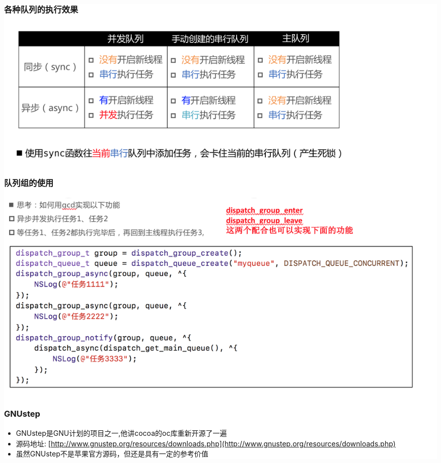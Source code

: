 ### 各种队列的执行效果

![](pic_62.png)

### 队列组的使用

![](pic_63.png)


###  GNUstep

* GNUstep是GNU计划的项目之一,他讲cocoa的oc库重新开源了一遍
* 源码地址: [http://www.gnustep.org/resources/downloads.php](http://www.gnustep.org/resources/downloads.php)
* 虽然GNUstep不是苹果官方源码，但还是具有一定的参考价值

<a id="iOS中的线程同步方案"></a>
